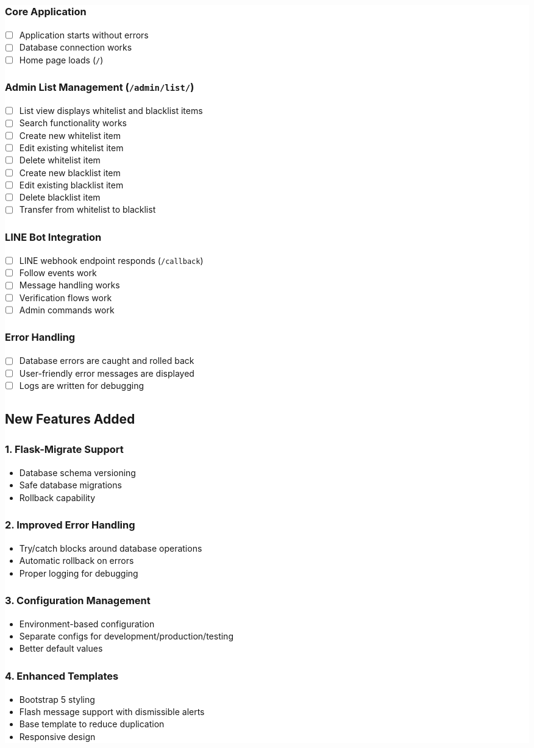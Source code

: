 ### Core Application
- [ ] Application starts without errors
- [ ] Database connection works
- [ ] Home page loads (`/`)

### Admin List Management (`/admin/list/`)
- [ ] List view displays whitelist and blacklist items
- [ ] Search functionality works
- [ ] Create new whitelist item
- [ ] Edit existing whitelist item
- [ ] Delete whitelist item
- [ ] Create new blacklist item
- [ ] Edit existing blacklist item
- [ ] Delete blacklist item
- [ ] Transfer from whitelist to blacklist

### LINE Bot Integration
- [ ] LINE webhook endpoint responds (`/callback`)
- [ ] Follow events work
- [ ] Message handling works
- [ ] Verification flows work
- [ ] Admin commands work

### Error Handling
- [ ] Database errors are caught and rolled back
- [ ] User-friendly error messages are displayed
- [ ] Logs are written for debugging

## New Features Added

### 1. Flask-Migrate Support
- Database schema versioning
- Safe database migrations
- Rollback capability

### 2. Improved Error Handling
- Try/catch blocks around database operations
- Automatic rollback on errors
- Proper logging for debugging

### 3. Configuration Management
- Environment-based configuration
- Separate configs for development/production/testing
- Better default values

### 4. Enhanced Templates
- Bootstrap 5 styling
- Flash message support with dismissible alerts
- Base template to reduce duplication
- Responsive design
